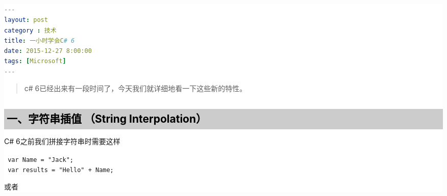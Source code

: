 ```yaml
---
layout: post
category : 技术
title: 一小时学会C# 6 
date: 2015-12-27 8:00:00
tags: [Microsoft]
---
```



<style>
 h2{
  color: #000;
  
  padding: 5px;
  margin-bottom: 10px;
  font-weight: bolder;
  background-color: #ccc;

 }

 h3 {
  color: #000;

  border-bottom: dashed 1px #ccc;
  padding-bottom: 5px;
  margin-bottom: 10px;
  font-weight: bolder;
 }

 img {
  
   border: solid 5px #ccc;
   padding: 5px;
   border-radius:5px;  
   text-align: center;
   max-height: 400px;
   

 }


 

</style>




> c# 6已经出来有一段时间了，今天我们就详细地看一下这些新的特性。

## 一、字符串插值 （String Interpolation）

C# 6之前我们拼接字符串时需要这样

     var Name = "Jack";
     var results = "Hello" + Name;

或者
